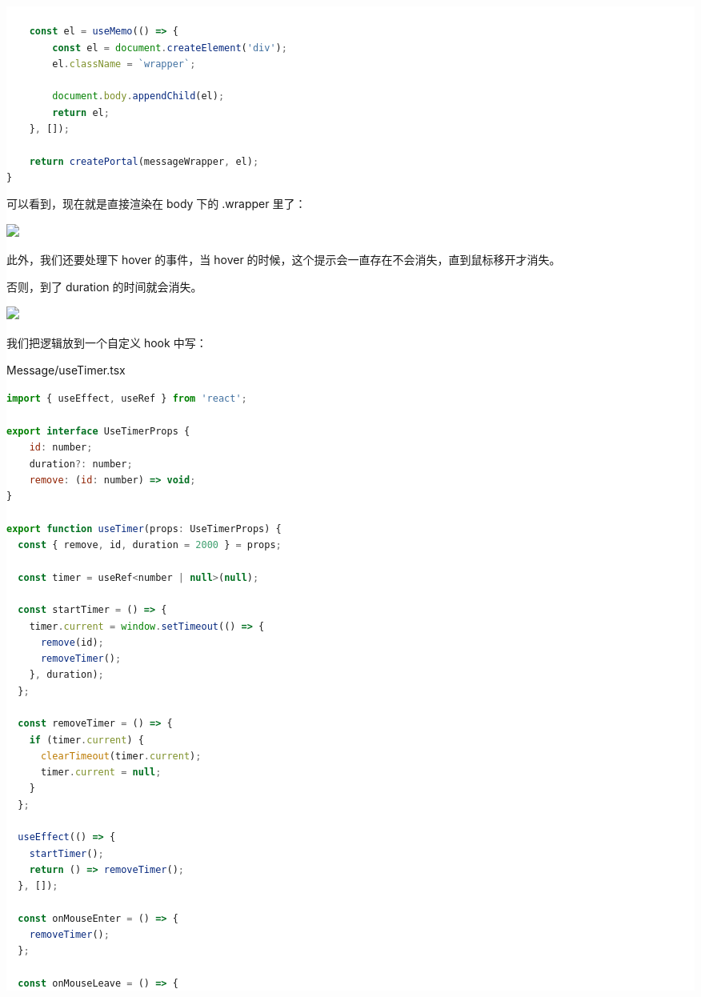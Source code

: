 ```javascript

    const el = useMemo(() => {
        const el = document.createElement('div');
        el.className = `wrapper`;

        document.body.appendChild(el);
        return el;
    }, []);

    return createPortal(messageWrapper, el);
}
```

可以看到，现在就是直接渲染在 body 下的 .wrapper 里了：

![](https://raw.githubusercontent.com/star8085/picture/main/images/2025/react通过秘籍/1737550978602-4c6d54cf334745a2abcd96e5576b99a2tplv-k3u1fbpfcp-jj-mark0000q75.imagew1740h1334s591953epngbfefefe)

此外，我们还要处理下 hover 的事件，当 hover 的时候，这个提示会一直存在不会消失，直到鼠标移开才消失。

否则，到了 duration 的时间就会消失。

![](https://raw.githubusercontent.com/star8085/picture/main/images/2025/react通过秘籍/1737550980425-25849f3f68fd4bbeb9d725d6e4bdb4datplv-k3u1fbpfcp-jj-mark0000q75.imagew1016h580s68884egiff51bfefefe)

我们把逻辑放到一个自定义 hook 中写：

Message/useTimer.tsx

```javascript
import { useEffect, useRef } from 'react';

export interface UseTimerProps {
    id: number;
    duration?: number;
    remove: (id: number) => void;
}

export function useTimer(props: UseTimerProps) {
  const { remove, id, duration = 2000 } = props;

  const timer = useRef<number | null>(null);

  const startTimer = () => {
    timer.current = window.setTimeout(() => {
      remove(id);
      removeTimer();
    }, duration);
  };

  const removeTimer = () => {
    if (timer.current) {
      clearTimeout(timer.current);
      timer.current = null;
    }
  };

  useEffect(() => {
    startTimer();
    return () => removeTimer();
  }, []);

  const onMouseEnter = () => {
    removeTimer();
  };

  const onMouseLeave = () => {
```